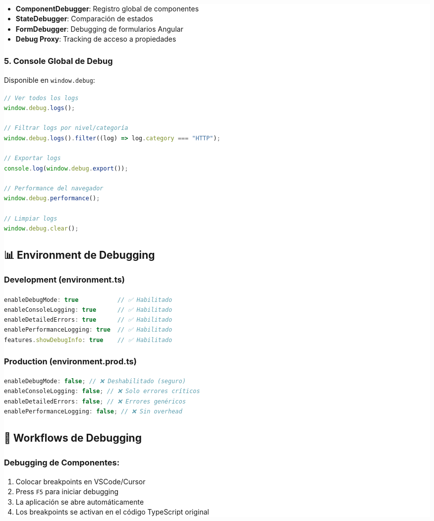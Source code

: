 - **ComponentDebugger**: Registro global de componentes
- **StateDebugger**: Comparación de estados
- **FormDebugger**: Debugging de formularios Angular
- **Debug Proxy**: Tracking de acceso a propiedades

### 5. **Console Global de Debug**

Disponible en `window.debug`:

```javascript
// Ver todos los logs
window.debug.logs();

// Filtrar logs por nivel/categoría
window.debug.logs().filter((log) => log.category === "HTTP");

// Exportar logs
console.log(window.debug.export());

// Performance del navegador
window.debug.performance();

// Limpiar logs
window.debug.clear();
```

## 📊 **Environment de Debugging**

### Development (environment.ts)

```typescript
enableDebugMode: true           // ✅ Habilitado
enableConsoleLogging: true      // ✅ Habilitado
enableDetailedErrors: true      // ✅ Habilitado
enablePerformanceLogging: true  // ✅ Habilitado
features.showDebugInfo: true    // ✅ Habilitado
```

### Production (environment.prod.ts)

```typescript
enableDebugMode: false; // ❌ Deshabilitado (seguro)
enableConsoleLogging: false; // ❌ Solo errores críticos
enableDetailedErrors: false; // ❌ Errores genéricos
enablePerformanceLogging: false; // ❌ Sin overhead
```

## 🎯 **Workflows de Debugging**

### Debugging de Componentes:

1. Colocar breakpoints en VSCode/Cursor
2. Press `F5` para iniciar debugging
3. La aplicación se abre automáticamente
4. Los breakpoints se activan en el código TypeScript original
